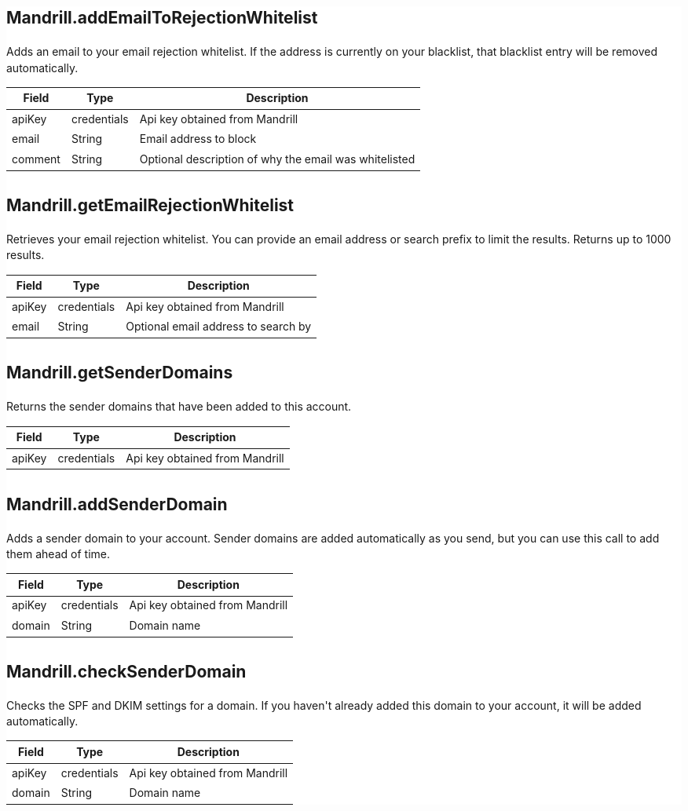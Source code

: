 ## Mandrill.addEmailToRejectionWhitelist
Adds an email to your email rejection whitelist. If the address is currently on your blacklist, that blacklist entry will be removed automatically.

| Field  | Type       | Description
|--------|------------|----------
| apiKey | credentials| Api key obtained from Mandrill
| email  | String     | Email address to block
| comment| String     | Optional description of why the email was whitelisted

## Mandrill.getEmailRejectionWhitelist
Retrieves your email rejection whitelist. You can provide an email address or search prefix to limit the results. Returns up to 1000 results.

| Field | Type       | Description
|-------|------------|----------
| apiKey| credentials| Api key obtained from Mandrill
| email | String     | Optional email address to search by

## Mandrill.getSenderDomains
Returns the sender domains that have been added to this account.

| Field | Type       | Description
|-------|------------|----------
| apiKey| credentials| Api key obtained from Mandrill

## Mandrill.addSenderDomain
Adds a sender domain to your account. Sender domains are added automatically as you send, but you can use this call to add them ahead of time.

| Field | Type       | Description
|-------|------------|----------
| apiKey| credentials| Api key obtained from Mandrill
| domain| String     | Domain name

## Mandrill.checkSenderDomain
Checks the SPF and DKIM settings for a domain. If you haven't already added this domain to your account, it will be added automatically.

| Field | Type       | Description
|-------|------------|----------
| apiKey| credentials| Api key obtained from Mandrill
| domain| String     | Domain name
